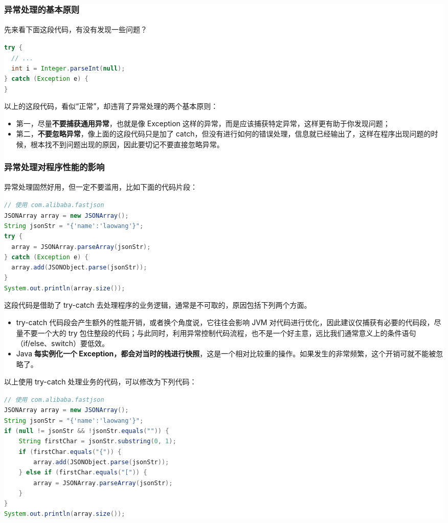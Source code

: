 ### 异常处理的基本原则

先来看下面这段代码，有没有发现一些问题？

```java
try {
  // ...
  int i = Integer.parseInt(null);
} catch (Exception e) {
}
```

以上的这段代码，看似“正常”，却违背了异常处理的两个基本原则：

- 第一，尽量**不要捕获通用异常**，也就是像 Exception 这样的异常，而是应该捕获特定异常，这样更有助于你发现问题；
- 第二，**不要忽略异常**，像上面的这段代码只是加了 catch，但没有进行如何的错误处理，信息就已经输出了，这样在程序出现问题的时候，根本找不到问题出现的原因，因此要切记不要直接忽略异常。

### 异常处理对程序性能的影响

异常处理固然好用，但一定不要滥用，比如下面的代码片段：

```java
// 使用 com.alibaba.fastjson
JSONArray array = new JSONArray();
String jsonStr = "{'name':'laowang'}";
try {
  array = JSONArray.parseArray(jsonStr);
} catch (Exception e) {
  array.add(JSONObject.parse(jsonStr));
}
System.out.println(array.size());
```

这段代码是借助了 try-catch 去处理程序的业务逻辑，通常是不可取的，原因包括下列两个方面。

- try-catch 代码段会产生额外的性能开销，或者换个角度说，它往往会影响 JVM 对代码进行优化，因此建议仅捕获有必要的代码段，尽量不要一个大的 try 包住整段的代码；与此同时，利用异常控制代码流程，也不是一个好主意，远比我们通常意义上的条件语句（if/else、switch）要低效。
- Java **每实例化一个 Exception，都会对当时的栈进行快照**，这是一个相对比较重的操作。如果发生的非常频繁，这个开销可就不能被忽略了。

以上使用 try-catch 处理业务的代码，可以修改为下列代码：

```java
// 使用 com.alibaba.fastjson
JSONArray array = new JSONArray();
String jsonStr = "{'name':'laowang'}";
if (null != jsonStr && !jsonStr.equals("")) {
    String firstChar = jsonStr.substring(0, 1);
    if (firstChar.equals("{")) {
        array.add(JSONObject.parse(jsonStr));
    } else if (firstChar.equals("[")) {
        array = JSONArray.parseArray(jsonStr);
    }
}
System.out.println(array.size());
```
